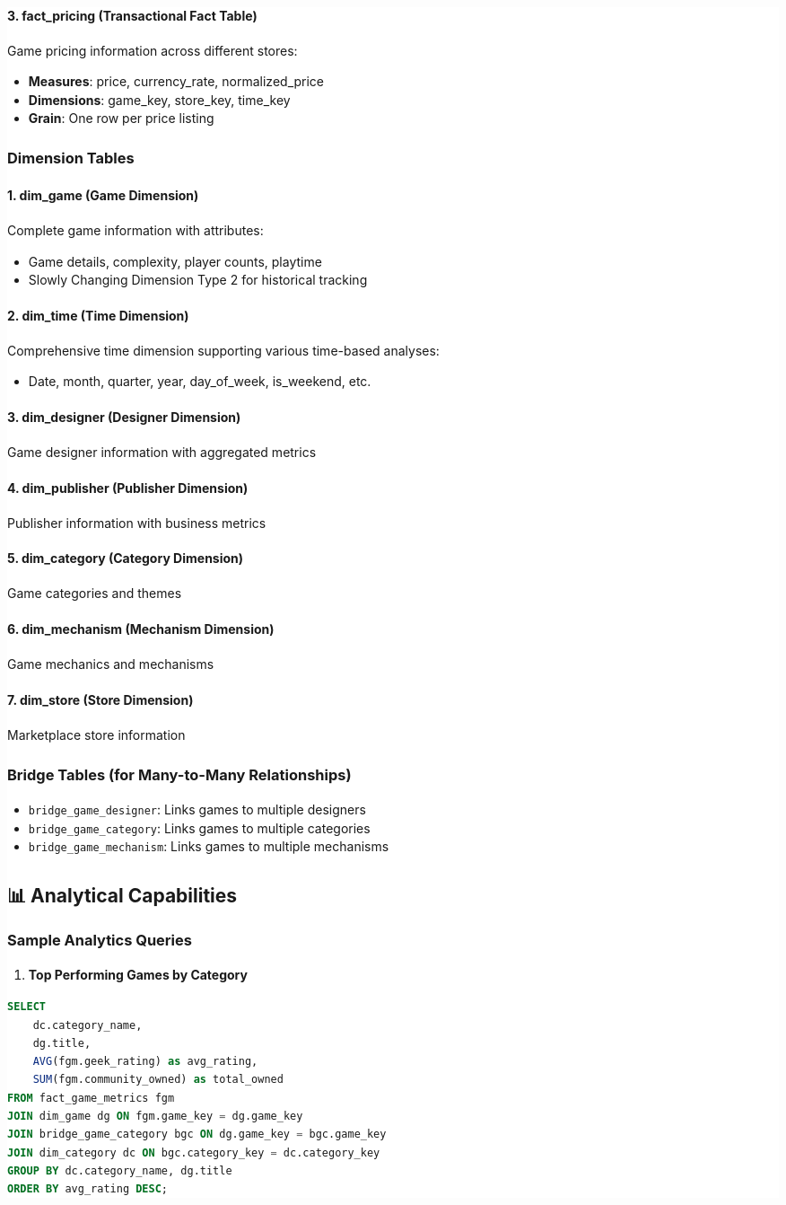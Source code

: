 #### 3. fact_pricing (Transactional Fact Table)
Game pricing information across different stores:
- **Measures**: price, currency_rate, normalized_price
- **Dimensions**: game_key, store_key, time_key
- **Grain**: One row per price listing

### Dimension Tables

#### 1. dim_game (Game Dimension)
Complete game information with attributes:
- Game details, complexity, player counts, playtime
- Slowly Changing Dimension Type 2 for historical tracking

#### 2. dim_time (Time Dimension)
Comprehensive time dimension supporting various time-based analyses:
- Date, month, quarter, year, day_of_week, is_weekend, etc.

#### 3. dim_designer (Designer Dimension)
Game designer information with aggregated metrics

#### 4. dim_publisher (Publisher Dimension)  
Publisher information with business metrics

#### 5. dim_category (Category Dimension)
Game categories and themes

#### 6. dim_mechanism (Mechanism Dimension)
Game mechanics and mechanisms

#### 7. dim_store (Store Dimension)
Marketplace store information

### Bridge Tables (for Many-to-Many Relationships)
- `bridge_game_designer`: Links games to multiple designers
- `bridge_game_category`: Links games to multiple categories
- `bridge_game_mechanism`: Links games to multiple mechanisms

## 📊 Analytical Capabilities

### Sample Analytics Queries

1. **Top Performing Games by Category**
```sql
SELECT 
    dc.category_name,
    dg.title,
    AVG(fgm.geek_rating) as avg_rating,
    SUM(fgm.community_owned) as total_owned
FROM fact_game_metrics fgm
JOIN dim_game dg ON fgm.game_key = dg.game_key
JOIN bridge_game_category bgc ON dg.game_key = bgc.game_key  
JOIN dim_category dc ON bgc.category_key = dc.category_key
GROUP BY dc.category_name, dg.title
ORDER BY avg_rating DESC;
```
